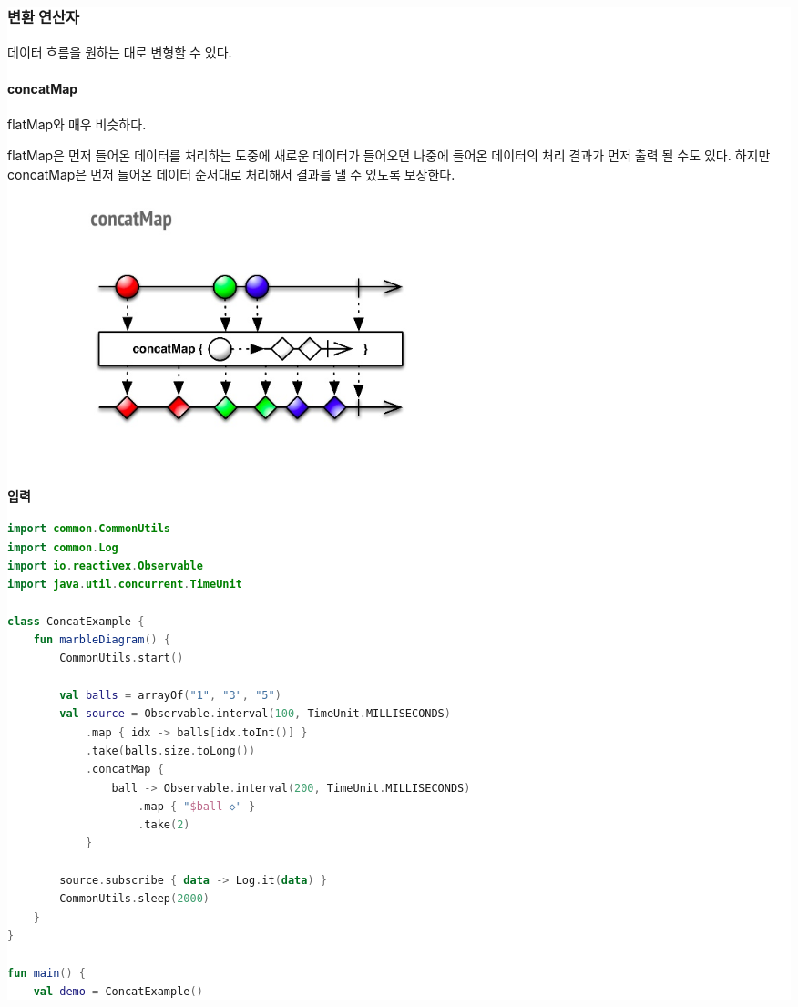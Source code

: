 ### 변환 연산자

데이터 흐름을 원하는 대로 변형할 수 있다.</br>



#### concatMap

flatMap와 매우 비슷하다.

flatMap은 먼저 들어온 데이터를 처리하는 도중에 새로운 데이터가 들어오면 나중에 들어온 데이터의 처리 결과가 먼저 출력 될 수도 있다. 하지만 concatMap은 먼저 들어온 데이터 순서대로 처리해서 결과를 낼 수 있도록 보장한다.</br>



<img src="https://github.com/Im-Tae/RxJava2_Study/blob/master/image/concatMap.jpg?raw=true" width = "550" height = "300"  /> </br>



**입력**

```kotlin
import common.CommonUtils
import common.Log
import io.reactivex.Observable
import java.util.concurrent.TimeUnit

class ConcatExample {
    fun marbleDiagram() {
        CommonUtils.start()

        val balls = arrayOf("1", "3", "5")
        val source = Observable.interval(100, TimeUnit.MILLISECONDS)
            .map { idx -> balls[idx.toInt()] }
            .take(balls.size.toLong())
            .concatMap {
                ball -> Observable.interval(200, TimeUnit.MILLISECONDS)
                    .map { "$ball ◇" }
                    .take(2)
            }

        source.subscribe { data -> Log.it(data) }
        CommonUtils.sleep(2000)
    }
}

fun main() {
    val demo = ConcatExample()
```